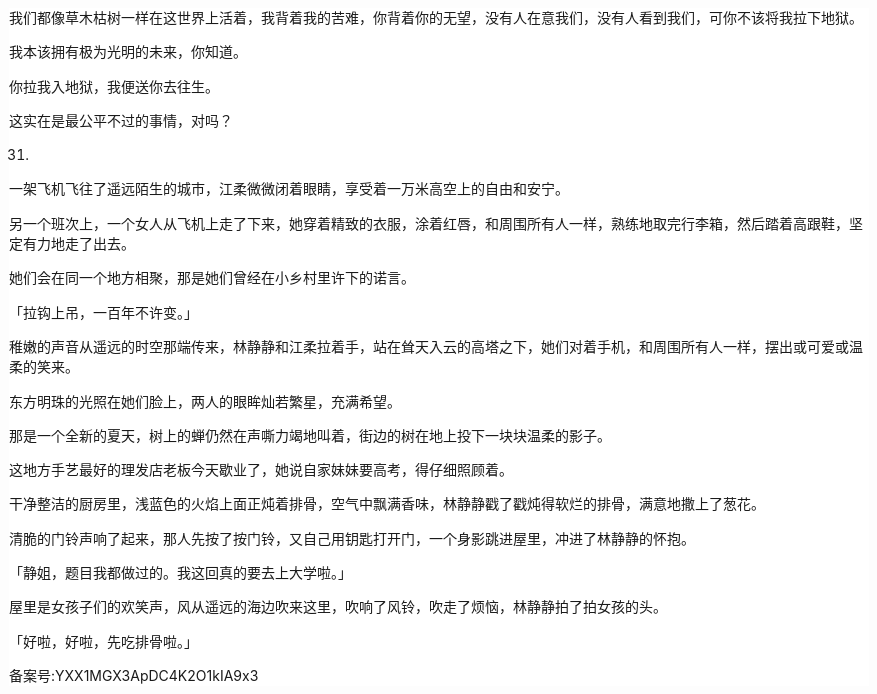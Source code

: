 我们都像草木枯树一样在这世界上活着，我背着我的苦难，你背着你的无望，没有人在意我们，没有人看到我们，可你不该将我拉下地狱。

我本该拥有极为光明的未来，你知道。

你拉我入地狱，我便送你去往生。

这实在是最公平不过的事情，对吗？

31.

一架飞机飞往了遥远陌生的城市，江柔微微闭着眼睛，享受着一万米高空上的自由和安宁。

另一个班次上，一个女人从飞机上走了下来，她穿着精致的衣服，涂着红唇，和周围所有人一样，熟练地取完行李箱，然后踏着高跟鞋，坚定有力地走了出去。

她们会在同一个地方相聚，那是她们曾经在小乡村里许下的诺言。

「拉钩上吊，一百年不许变。」

稚嫩的声音从遥远的时空那端传来，林静静和江柔拉着手，站在耸天入云的高塔之下，她们对着手机，和周围所有人一样，摆出或可爱或温柔的笑来。

东方明珠的光照在她们脸上，两人的眼眸灿若繁星，充满希望。

那是一个全新的夏天，树上的蝉仍然在声嘶力竭地叫着，街边的树在地上投下一块块温柔的影子。

这地方手艺最好的理发店老板今天歇业了，她说自家妹妹要高考，得仔细照顾着。

干净整洁的厨房里，浅蓝色的火焰上面正炖着排骨，空气中飘满香味，林静静戳了戳炖得软烂的排骨，满意地撒上了葱花。

清脆的门铃声响了起来，那人先按了按门铃，又自己用钥匙打开门，一个身影跳进屋里，冲进了林静静的怀抱。

「静姐，题目我都做过的。我这回真的要去上大学啦。」

屋里是女孩子们的欢笑声，风从遥远的海边吹来这里，吹响了风铃，吹走了烦恼，林静静拍了拍女孩的头。

「好啦，好啦，先吃排骨啦。」

备案号:YXX1MGX3ApDC4K2O1kIA9x3